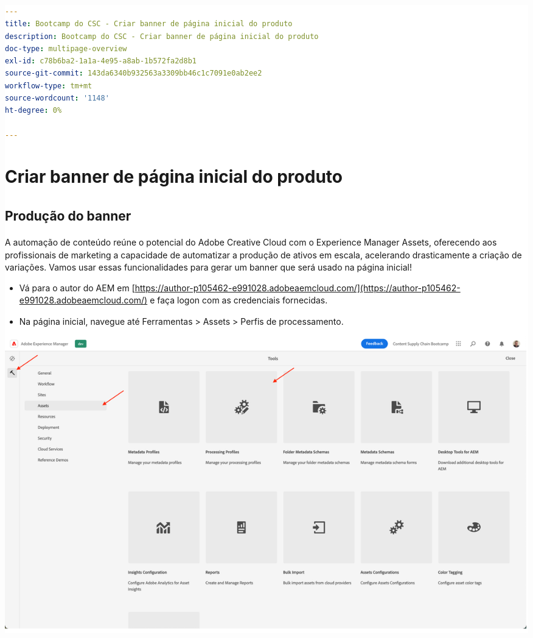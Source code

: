 ```yaml
---
title: Bootcamp do CSC - Criar banner de página inicial do produto
description: Bootcamp do CSC - Criar banner de página inicial do produto
doc-type: multipage-overview
exl-id: c78b6ba2-1a1a-4e95-a8ab-1b572fa2d8b1
source-git-commit: 143da6340b932563a3309bb46c1c7091e0ab2ee2
workflow-type: tm+mt
source-wordcount: '1148'
ht-degree: 0%

---
```


# Criar banner de página inicial do produto

## Produção do banner

A automação de conteúdo reúne o potencial do Adobe Creative Cloud com o Experience Manager Assets, oferecendo aos profissionais de marketing a capacidade de automatizar a produção de ativos em escala, acelerando drasticamente a criação de variações. Vamos usar essas funcionalidades para gerar um banner que será usado na página inicial!

- Vá para o autor do AEM em [https://author-p105462-e991028.adobeaemcloud.com/](https://author-p105462-e991028.adobeaemcloud.com/) e faça logon com as credenciais fornecidas.

- Na página inicial, navegue até Ferramentas > Assets > Perfis de processamento.

![Ferramentas > Assets > Processando Perfis](./images/prod-processing-profiles.png)
